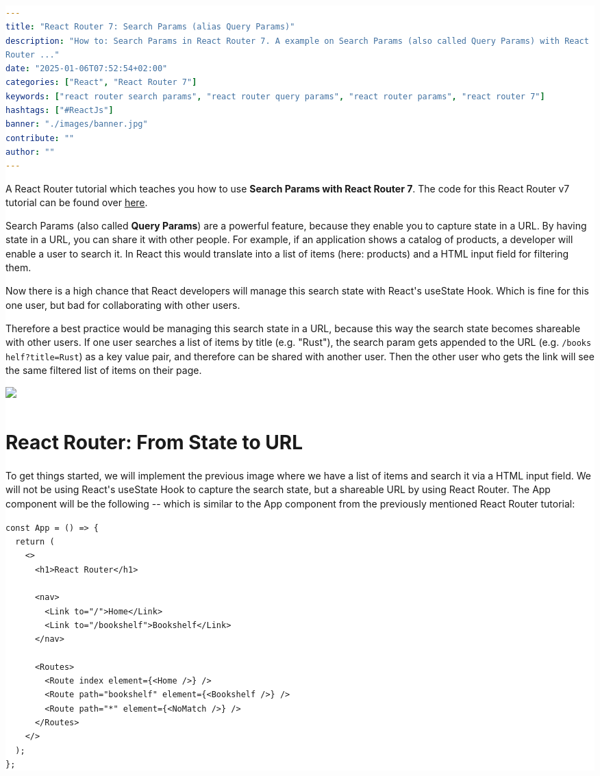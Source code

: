 ```yaml
---
title: "React Router 7: Search Params (alias Query Params)"
description: "How to: Search Params in React Router 7. A example on Search Params (also called Query Params) with React Router ..."
date: "2025-01-06T07:52:54+02:00"
categories: ["React", "React Router 7"]
keywords: ["react router search params", "react router query params", "react router params", "react router 7"]
hashtags: ["#ReactJs"]
banner: "./images/banner.jpg"
contribute: ""
author: ""
---
```


<Sponsorship />

A React Router tutorial which teaches you how to use **Search Params with React Router 7**. The code for this React Router v7 tutorial can be found over [here](https://github.com/rwieruch/examples/tree/main/react-router-search-params).

<ReadMore label="React Router 7 Introduction" link="/react-router/" />

Search Params (also called **Query Params**) are a powerful feature, because they enable you to capture state in a URL. By having state in a URL, you can share it with other people. For example, if an application shows a catalog of products, a developer will enable a user to search it. In React this would translate into a list of items (here: products) and a HTML input field for filtering them.

Now there is a high chance that React developers will manage this search state with React's useState Hook. Which is fine for this one user, but bad for collaborating with other users.

Therefore a best practice would be managing this search state in a URL, because this way the search state becomes shareable with other users. If one user searches a list of items by title (e.g. "Rust"), the search param gets appended to the URL (e.g. `/bookshelf?title=Rust`) as a key value pair, and therefore can be shared with another user. Then the other user who gets the link will see the same filtered list of items on their page.

![](./images/react-router-search-params.png)

# React Router: From State to URL

To get things started, we will implement the previous image where we have a list of items and search it via a HTML input field. We will not be using React's useState Hook to capture the search state, but a shareable URL by using React Router. The App component will be the following -- which is similar to the App component from the previously mentioned React Router tutorial:

```tsx
const App = () => {
  return (
    <>
      <h1>React Router</h1>

      <nav>
        <Link to="/">Home</Link>
        <Link to="/bookshelf">Bookshelf</Link>
      </nav>

      <Routes>
        <Route index element={<Home />} />
        <Route path="bookshelf" element={<Bookshelf />} />
        <Route path="*" element={<NoMatch />} />
      </Routes>
    </>
  );
};
```